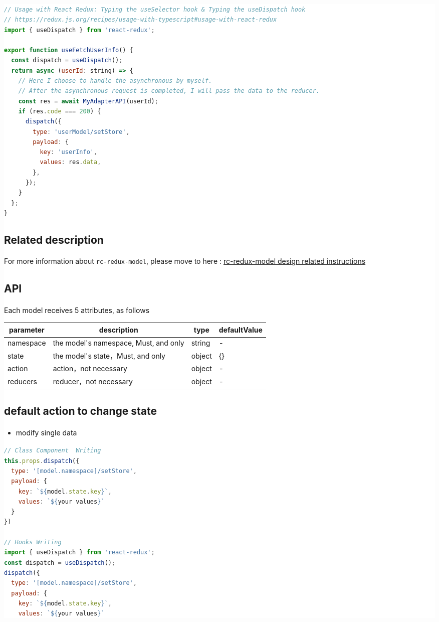 ```js
// Usage with React Redux: Typing the useSelector hook & Typing the useDispatch hook
// https://redux.js.org/recipes/usage-with-typescript#usage-with-react-redux
import { useDispatch } from 'react-redux';

export function useFetchUserInfo() {
  const dispatch = useDispatch();
  return async (userId: string) => {
    // Here I choose to handle the asynchronous by myself.
    // After the asynchronous request is completed, I will pass the data to the reducer.
    const res = await MyAdapterAPI(userId);
    if (res.code === 200) {
      dispatch({
        type: 'userModel/setStore',
        payload: {
          key: 'userInfo',
          values: res.data,
        },
      });
    }
  };
}
```

## Related description

For more information about `rc-redux-model`, please move to here : [rc-redux-model design related instructions](./More.md)

## API

Each model receives 5 attributes, as follows

| parameter | description                            | type   | defaultValue |
| --------- | -------------------------------------- | ------ | ------------ |
| namespace | the model\'s namespace, Must, and only | string | -            |
| state     | the model\'s state，Must, and only     | object | {}           |
| action    | action，not necessary                  | object | -            |
| reducers  | reducer，not necessary                 | object | -            |

## default action to change state

- modify single data

```js
// Class Component  Writing
this.props.dispatch({
  type: '[model.namespace]/setStore',
  payload: {
    key: `${model.state.key}`,
    values: `${your values}`
  }
})

// Hooks Writing
import { useDispatch } from 'react-redux';
const dispatch = useDispatch();
dispatch({
  type: '[model.namespace]/setStore',
  payload: {
    key: `${model.state.key}`,
    values: `${your values}`
```